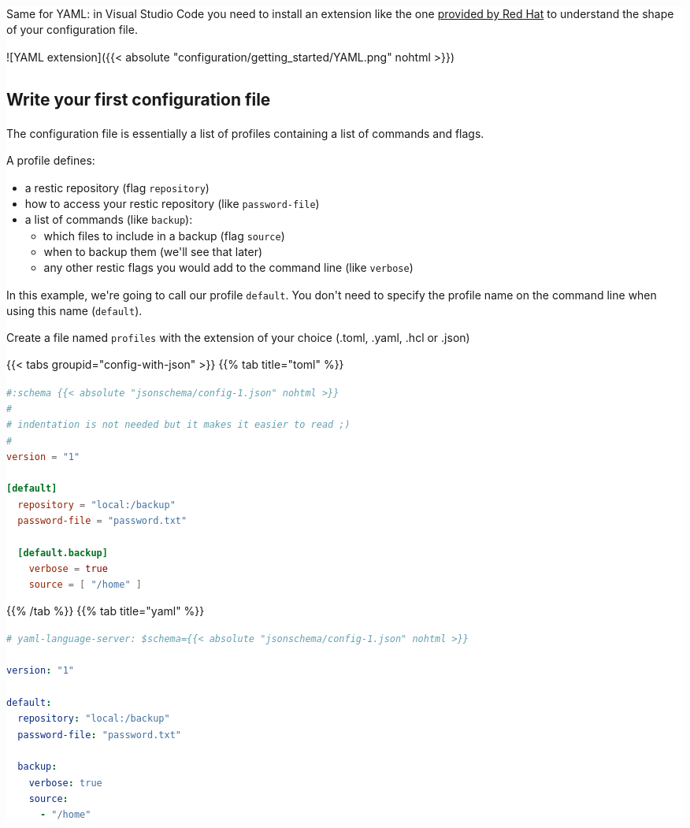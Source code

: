 Same for YAML: in Visual Studio Code you need to install an extension like the one [provided by Red Hat](https://marketplace.visualstudio.com/items?itemName=redhat.vscode-yaml) to understand the shape of your configuration file.

![YAML extension]({{< absolute "configuration/getting_started/YAML.png" nohtml >}})

## Write your first configuration file

The configuration file is essentially a list of profiles containing a list of commands and flags.

A profile defines:
* a restic repository (flag `repository`)
* how to access your restic repository (like `password-file`)
* a list of commands (like `backup`):
    * which files to include in a backup (flag `source`)
    * when to backup them (we'll see that later)
    * any other restic flags you would add to the command line (like `verbose`)

In this example, we're going to call our profile `default`. You don't need to specify the profile name on the command line when using this name (`default`).

Create a file named `profiles` with the extension of your choice (.toml, .yaml, .hcl or .json)

{{< tabs groupid="config-with-json" >}}
{{% tab title="toml" %}}

```toml
#:schema {{< absolute "jsonschema/config-1.json" nohtml >}}
#
# indentation is not needed but it makes it easier to read ;)
#
version = "1"

[default]
  repository = "local:/backup"
  password-file = "password.txt"

  [default.backup]
    verbose = true
    source = [ "/home" ]
```

{{% /tab %}}
{{% tab title="yaml" %}}

```yaml
# yaml-language-server: $schema={{< absolute "jsonschema/config-1.json" nohtml >}}

version: "1"

default:
  repository: "local:/backup"
  password-file: "password.txt"

  backup:
    verbose: true
    source:
      - "/home"
```
